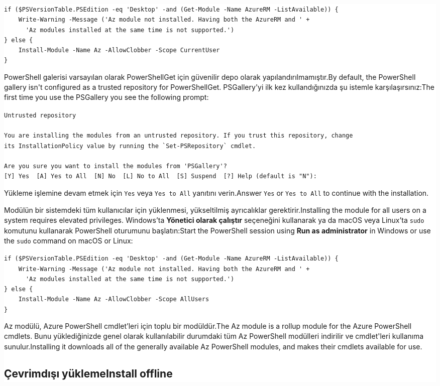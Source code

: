 ```powershell-interactive
if ($PSVersionTable.PSEdition -eq 'Desktop' -and (Get-Module -Name AzureRM -ListAvailable)) {
    Write-Warning -Message ('Az module not installed. Having both the AzureRM and ' +
      'Az modules installed at the same time is not supported.')
} else {
    Install-Module -Name Az -AllowClobber -Scope CurrentUser
}
```

<span data-ttu-id="23892-128">PowerShell galerisi varsayılan olarak PowerShellGet için güvenilir depo olarak yapılandırılmamıştır.</span><span class="sxs-lookup"><span data-stu-id="23892-128">By default, the PowerShell gallery isn't configured as a trusted repository for PowerShellGet.</span></span> <span data-ttu-id="23892-129">PSGallery'yi ilk kez kullandığınızda şu istemle karşılaşırsınız:</span><span class="sxs-lookup"><span data-stu-id="23892-129">The first time you use the PSGallery you see the following prompt:</span></span>

```Output
Untrusted repository

You are installing the modules from an untrusted repository. If you trust this repository, change
its InstallationPolicy value by running the `Set-PSRepository` cmdlet.

Are you sure you want to install the modules from 'PSGallery'?
[Y] Yes  [A] Yes to All  [N] No  [L] No to All  [S] Suspend  [?] Help (default is "N"):
```

<span data-ttu-id="23892-130">Yükleme işlemine devam etmek için `Yes` veya `Yes to All` yanıtını verin.</span><span class="sxs-lookup"><span data-stu-id="23892-130">Answer `Yes` or `Yes to All` to continue with the installation.</span></span>

<span data-ttu-id="23892-131">Modülün bir sistemdeki tüm kullanıcılar için yüklenmesi, yükseltilmiş ayrıcalıklar gerektirir.</span><span class="sxs-lookup"><span data-stu-id="23892-131">Installing the module for all users on a system requires elevated privileges.</span></span> <span data-ttu-id="23892-132">Windows’ta **Yönetici olarak çalıştır** seçeneğini kullanarak ya da macOS veya Linux’ta `sudo` komutunu kullanarak PowerShell oturumunu başlatın:</span><span class="sxs-lookup"><span data-stu-id="23892-132">Start the PowerShell session using **Run as administrator** in Windows or use the `sudo` command on macOS or Linux:</span></span>

```powershell-interactive
if ($PSVersionTable.PSEdition -eq 'Desktop' -and (Get-Module -Name AzureRM -ListAvailable)) {
    Write-Warning -Message ('Az module not installed. Having both the AzureRM and ' +
      'Az modules installed at the same time is not supported.')
} else {
    Install-Module -Name Az -AllowClobber -Scope AllUsers
}
```

<span data-ttu-id="23892-133">Az modülü, Azure PowerShell cmdlet’leri için toplu bir modüldür.</span><span class="sxs-lookup"><span data-stu-id="23892-133">The Az module is a rollup module for the Azure PowerShell cmdlets.</span></span> <span data-ttu-id="23892-134">Bunu yüklediğinizde genel olarak kullanılabilir durumdaki tüm Az PowerShell modülleri indirilir ve cmdlet'leri kullanıma sunulur.</span><span class="sxs-lookup"><span data-stu-id="23892-134">Installing it downloads all of the generally available Az PowerShell modules, and makes their cmdlets available for use.</span></span>

## <a name="install-offline"></a><span data-ttu-id="23892-135">Çevrimdışı yükleme</span><span class="sxs-lookup"><span data-stu-id="23892-135">Install offline</span></span>
